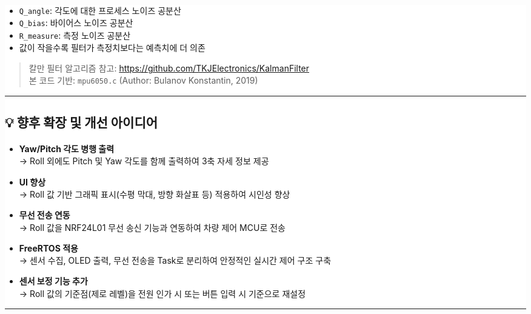 - `Q_angle`: 각도에 대한 프로세스 노이즈 공분산
- `Q_bias`: 바이어스 노이즈 공분산
- `R_measure`: 측정 노이즈 공분산
- 값이 작을수록 필터가 측정치보다는 예측치에 더 의존

> 칼만 필터 알고리즘 참고: https://github.com/TKJElectronics/KalmanFilter  
> 본 코드 기반: `mpu6050.c` (Author: Bulanov Konstantin, 2019)

---

## 💡 향후 확장 및 개선 아이디어

- **Yaw/Pitch 각도 병행 출력**  
  → Roll 외에도 Pitch 및 Yaw 각도를 함께 출력하여 3축 자세 정보 제공

- **UI 향상**  
  → Roll 값 기반 그래픽 표시(수평 막대, 방향 화살표 등) 적용하여 시인성 향상

- **무선 전송 연동**  
  → Roll 값을 NRF24L01 무선 송신 기능과 연동하여 차량 제어 MCU로 전송

- **FreeRTOS 적용**  
  → 센서 수집, OLED 출력, 무선 전송을 Task로 분리하여 안정적인 실시간 제어 구조 구축

- **센서 보정 기능 추가**  
  → Roll 값의 기준점(제로 레벨)을 전원 인가 시 또는 버튼 입력 시 기준으로 재설정

---
